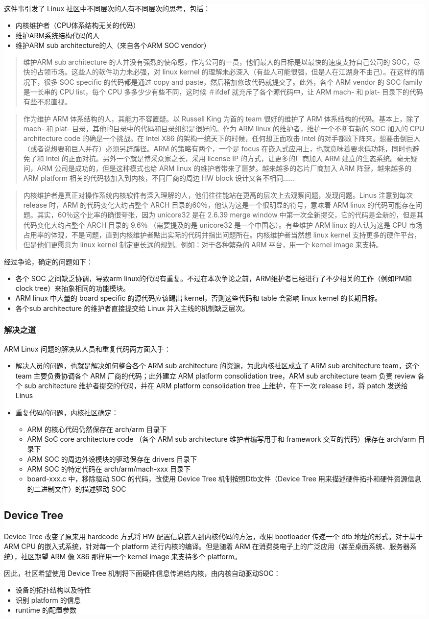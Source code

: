 这件事引发了 Linux 社区中不同层次的人有不同层次的思考，包括：

- 内核维护者（CPU体系结构无关的代码）
- 维护ARM系统结构代码的人 
- 维护ARM sub architecture的人（来自各个ARM SOC vendor）

> 维护ARM sub architecture 的人并没有强烈的使命感，作为公司的一员，他们最大的目标是以最快的速度支持自己公司的 SOC，尽快的占领市场。这些人的软件功力未必强，对 linux kernel 的理解未必深入（有些人可能很强，但是人在江湖身不由己）。在这样的情况下，很多 SOC specific 的代码都是通过 copy and paste，然后稍加修改代码就提交了。此外，各个 ARM vendor 的 SOC family 是一长串的 CPU list，每个 CPU 多多少少有些不同，这时候 ＃ifdef 就充斥了各个源代码中，让 ARM mach- 和 plat- 目录下的代码有些不忍直视。

> 作为维护 ARM 体系结构的人，其能力不容置疑。以 Russell King 为首的 team 很好的维护了 ARM 体系结构的代码。基本上，除了 mach- 和 plat- 目录，其他的目录中的代码和目录组织是很好的。作为 ARM linux 的维护者，维护一个不断有新的 SOC 加入的 CPU architecture code 的确是一个挑战。在 Intel X86 的架构一统天下的时候，任何想正面攻击 Intel 的对手都败下阵来。想要击倒巨人（或者说想要和巨人并存）必须另辟蹊径。ARM 的策略有两个，一个是 focus 在嵌入式应用上，也就意味着要求低功耗，同时也避免了和 Intel 的正面对抗。另外一个就是博采众家之长，采用 license IP 的方式，让更多的厂商加入 ARM 建立的生态系统。毫无疑问，ARM 公司是成功的，但是这种模式也给 ARM linux 的维护者带来了噩梦。越来越多的芯片厂商加入 ARM 阵营，越来越多的 ARM platform 相关的代码被加入到内核，不同厂商的周边 HW block 设计又各不相同……

> 内核维护者是真正对操作系统内核软件有深入理解的人，他们往往能站在更高的层次上去观察问题，发现问题。Linus 注意到每次 release 时，ARM 的代码变化大约占整个 ARCH 目录的60％，他认为这是一个很明显的符号，意味着 ARM linux 的代码可能存在问题。其实，60％这个比率的确很夸张，因为 unicore32 是在 2.6.39 merge window 中第一次全新提交，它的代码是全新的，但是其代码变化大约占整个 ARCH 目录的 9.6％ （需要提及的是 unicore32 是一个中国芯）。有些维护 ARM linux 的人认为这是 CPU 市场占用率的体现，不是问题，直到内核维护者贴出实际的代码并指出问题所在。内核维护者当然想 linux kernel 支持更多的硬件平台，但是他们更愿意为 linux kernel 制定更长远的规划。例如：对于各种繁杂的 ARM 平台，用一个 kernel image 来支持。 

经过争论，确定的问题如下：

- 各个 SOC 之间缺乏协调，导致arm linux的代码有重复。不过在本次争论之前，ARM维护者已经进行了不少相关的工作（例如PM和clock tree）来抽象相同的功能模块。
- ARM linux 中大量的 board specific 的源代码应该踢出 kernel，否则这些代码和 table 会影响 linux kernel 的长期目标。
- 各个sub architecture 的维护者直接提交给 Linux 并入主线的机制缺乏层次。

### 解决之道

ARM Linux 问题的解决从人员和重复代码两方面入手：

- 解决人员的问题，也就是解决如何整合各个 ARM sub architecture 的资源，为此内核社区成立了 ARM sub architecture team，这个 team 主要负责协调各个 ARM 厂商的代码；此外建立 ARM platform consolidation tree，ARM sub architecture team 负责 review 各个 sub architecture 维护者提交的代码，并在 ARM platform consolidation tree 上维护，在下一次 release 时，将 patch 发送给 Linus
- 重复代码的问题，内核社区确定：
    
    - ARM 的核心代码仍然保存在 arch/arm 目录下
    - ARM SoC core architecture code （各个 ARM  sub architecture 维护者编写用于和 framework 交互的代码）保存在 arch/arm 目录下
    - ARM SOC 的周边外设模块的驱动保存在 drivers 目录下
    - ARM SOC 的特定代码在 arch/arm/mach-xxx 目录下
    - board-xxx.c 中，移除驱动 SOC 的代码，改使用 Device Tree 机制按照Dtb文件（Device Tree 用来描述硬件拓扑和硬件资源信息的二进制文件）的描述驱动 SOC
    
## Device Tree

Device Tree 改变了原来用 hardcode 方式将 HW 配置信息嵌入到内核代码的方法，改用 bootloader 传递一个 dtb 地址的形式。对于基于 ARM CPU 的嵌入式系统，针对每一个 platform 进行内核的编译。但是随着 ARM 在消费类电子上的广泛应用（甚至桌面系统、服务器系统），社区期望 ARM 像 X86 那样用一个 kernel image 来支持多个 platform。

因此，社区希望使用 Device Tree 机制将下面硬件信息传递给内核，由内核自动驱动SOC：

- 设备的拓扑结构以及特性
- 识别 platform 的信息
- runtime 的配置参数
